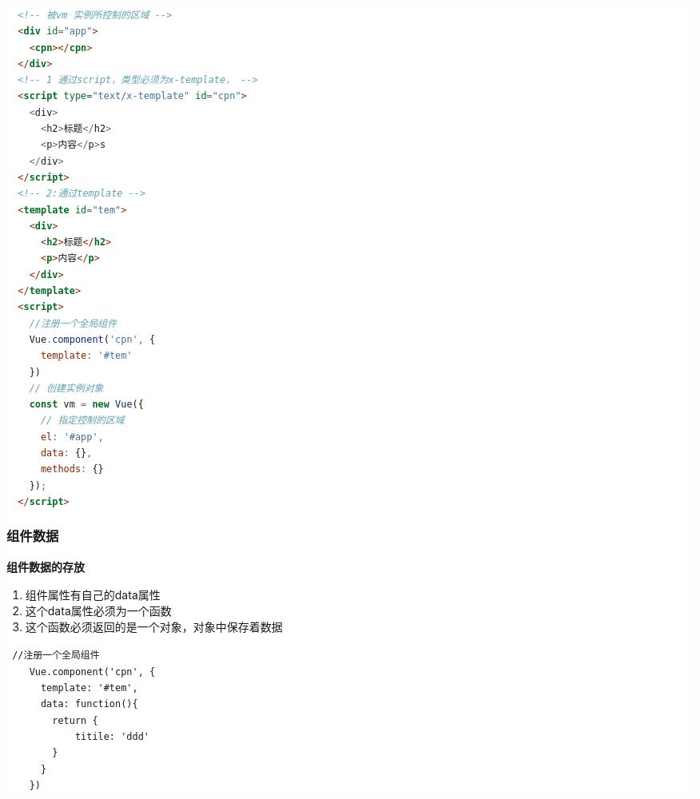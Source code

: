 

```html
  <!-- 被vm 实例所控制的区域 -->
  <div id="app">
    <cpn></cpn>
  </div>
  <!-- 1 通过script，类型必须为x-template， -->
  <script type="text/x-template" id="cpn">
    <div>
      <h2>标题</h2>
      <p>内容</p>s
    </div>
  </script>
  <!-- 2:通过template -->
  <template id="tem">
    <div>
      <h2>标题</h2>
      <p>内容</p>
    </div>
  </template>
  <script>
    //注册一个全局组件
    Vue.component('cpn', {
      template: '#tem'
    })
    // 创建实例对象
    const vm = new Vue({
      // 指定控制的区域
      el: '#app',
      data: {},
      methods: {}
    });
  </script>
```

### 组件数据

**组件数据的存放**

1. 组件属性有自己的data属性
2. 这个data属性必须为一个函数
3. 这个函数必须返回的是一个对象，对象中保存着数据

```html
 //注册一个全局组件
    Vue.component('cpn', {
      template: '#tem',
	  data: function(){
		return {
			titile: 'ddd'
		}
	  }
    })
```
